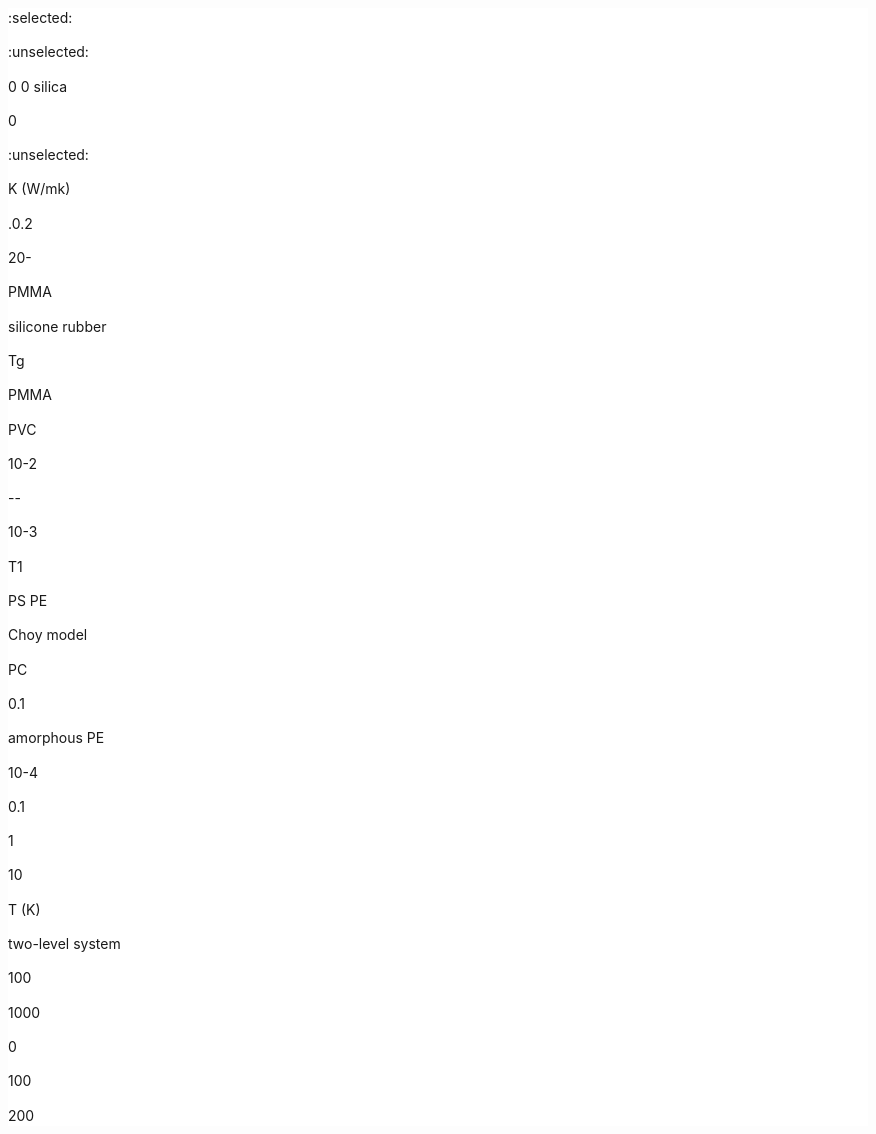 :selected:

:unselected:

0 0 silica

0

:unselected:

K (W/mk)

.0.2

20-

PMMA

silicone rubber

Tg

PMMA

PVC

10-2

--

10-3

T1

PS PE

Choy model

PC

0.1

amorphous PE

10-4

0.1

1

10

T (K)

two-level system

100

1000

0

100

200
